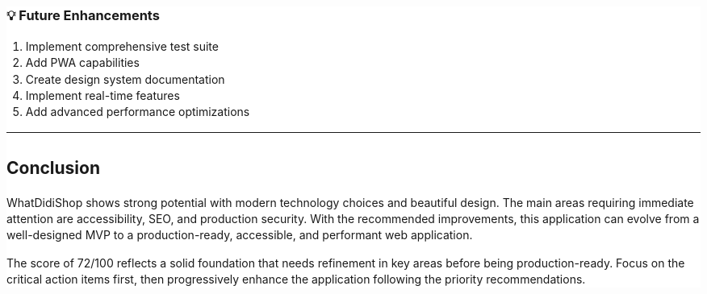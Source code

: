 ### 💡 Future Enhancements
1. Implement comprehensive test suite
2. Add PWA capabilities
3. Create design system documentation
4. Implement real-time features
5. Add advanced performance optimizations

---

## Conclusion

WhatDidiShop shows strong potential with modern technology choices and beautiful design. The main areas requiring immediate attention are accessibility, SEO, and production security. With the recommended improvements, this application can evolve from a well-designed MVP to a production-ready, accessible, and performant web application.

The score of 72/100 reflects a solid foundation that needs refinement in key areas before being production-ready. Focus on the critical action items first, then progressively enhance the application following the priority recommendations.